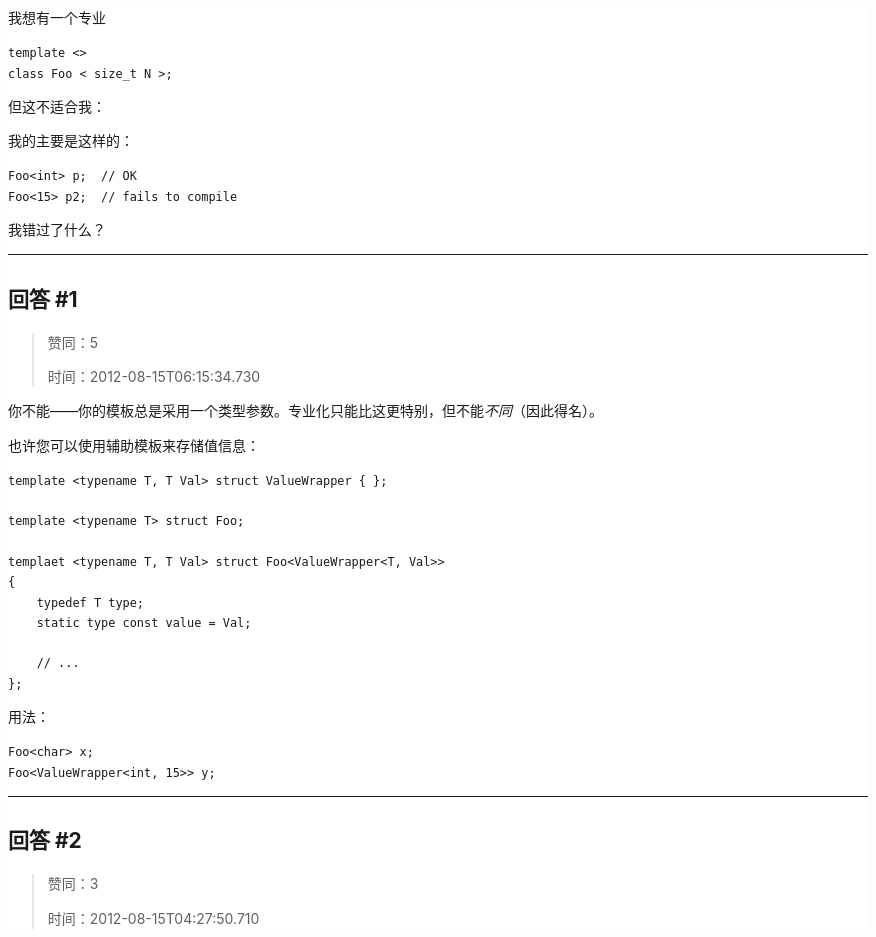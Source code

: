 我想有一个专业

```
template <>
class Foo < size_t N >; 
```

但这不适合我：

我的主要是这样的：

```
Foo<int> p;  // OK
Foo<15> p2;  // fails to compile 
```

我错过了什么？

* * *

## 回答 #1

> 赞同：5
> 
> 时间：2012-08-15T06:15:34.730

你不能——你的模板总是采用一个类型参数。专业化只能比这更特别，但不能*不同*（因此得名）。

也许您可以使用辅助模板来存储值信息：

```
template <typename T, T Val> struct ValueWrapper { };

template <typename T> struct Foo;

templaet <typename T, T Val> struct Foo<ValueWrapper<T, Val>>
{
    typedef T type;
    static type const value = Val;

    // ...
}; 
```

用法：

```
Foo<char> x;
Foo<ValueWrapper<int, 15>> y; 
```

* * *

## 回答 #2

> 赞同：3
> 
> 时间：2012-08-15T04:27:50.710
